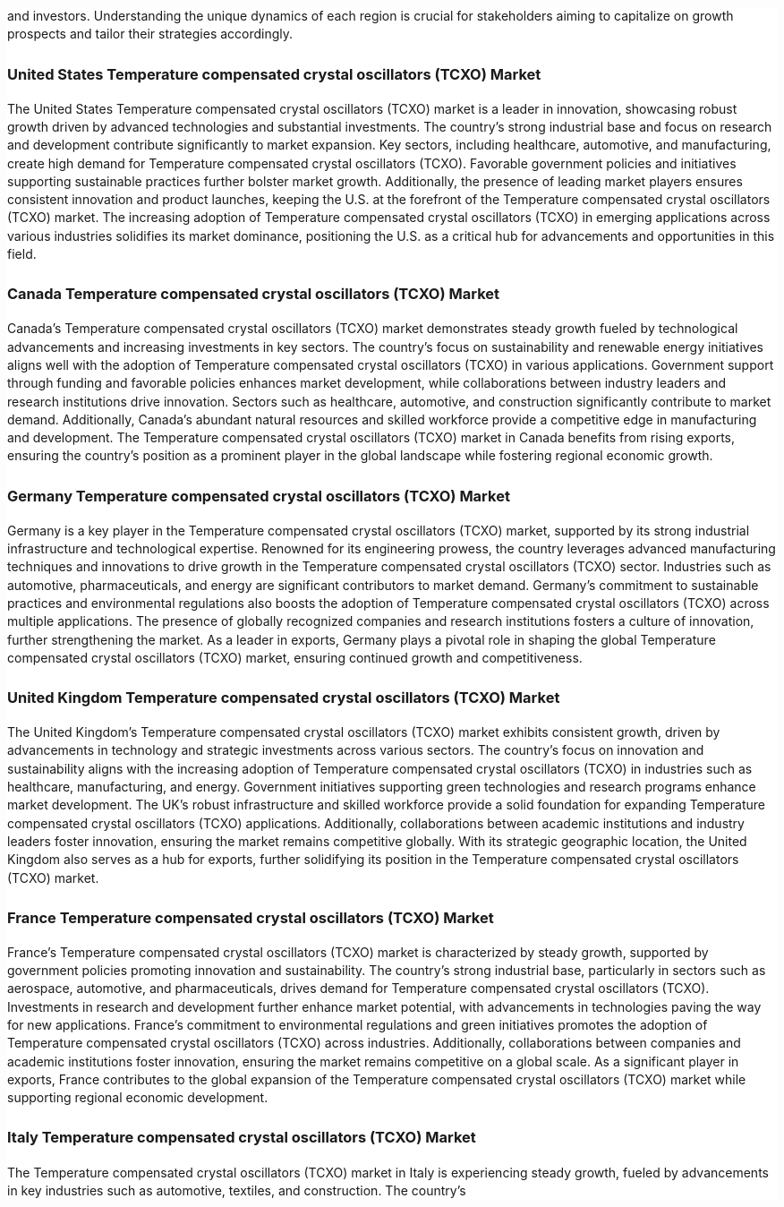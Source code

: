 and investors. Understanding the unique dynamics of each region is crucial for stakeholders aiming to capitalize on growth prospects and tailor their strategies accordingly.</p><h3>United States Temperature compensated crystal oscillators (TCXO) Market</h3><p>The United States Temperature compensated crystal oscillators (TCXO) market is a leader in innovation, showcasing robust growth driven by advanced technologies and substantial investments. The country&rsquo;s strong industrial base and focus on research and development contribute significantly to market expansion. Key sectors, including healthcare, automotive, and manufacturing, create high demand for Temperature compensated crystal oscillators (TCXO). Favorable government policies and initiatives supporting sustainable practices further bolster market growth. Additionally, the presence of leading market players ensures consistent innovation and product launches, keeping the U.S. at the forefront of the Temperature compensated crystal oscillators (TCXO) market. The increasing adoption of Temperature compensated crystal oscillators (TCXO) in emerging applications across various industries solidifies its market dominance, positioning the U.S. as a critical hub for advancements and opportunities in this field.</p><h3>Canada Temperature compensated crystal oscillators (TCXO) Market</h3><p>Canada&rsquo;s Temperature compensated crystal oscillators (TCXO) market demonstrates steady growth fueled by technological advancements and increasing investments in key sectors. The country&rsquo;s focus on sustainability and renewable energy initiatives aligns well with the adoption of Temperature compensated crystal oscillators (TCXO) in various applications. Government support through funding and favorable policies enhances market development, while collaborations between industry leaders and research institutions drive innovation. Sectors such as healthcare, automotive, and construction significantly contribute to market demand. Additionally, Canada&rsquo;s abundant natural resources and skilled workforce provide a competitive edge in manufacturing and development. The Temperature compensated crystal oscillators (TCXO) market in Canada benefits from rising exports, ensuring the country&rsquo;s position as a prominent player in the global landscape while fostering regional economic growth.</p><h3>Germany Temperature compensated crystal oscillators (TCXO) Market</h3><p>Germany is a key player in the Temperature compensated crystal oscillators (TCXO) market, supported by its strong industrial infrastructure and technological expertise. Renowned for its engineering prowess, the country leverages advanced manufacturing techniques and innovations to drive growth in the Temperature compensated crystal oscillators (TCXO) sector. Industries such as automotive, pharmaceuticals, and energy are significant contributors to market demand. Germany&rsquo;s commitment to sustainable practices and environmental regulations also boosts the adoption of Temperature compensated crystal oscillators (TCXO) across multiple applications. The presence of globally recognized companies and research institutions fosters a culture of innovation, further strengthening the market. As a leader in exports, Germany plays a pivotal role in shaping the global Temperature compensated crystal oscillators (TCXO) market, ensuring continued growth and competitiveness.</p><h3>United Kingdom Temperature compensated crystal oscillators (TCXO) Market</h3><p>The United Kingdom&rsquo;s Temperature compensated crystal oscillators (TCXO) market exhibits consistent growth, driven by advancements in technology and strategic investments across various sectors. The country&rsquo;s focus on innovation and sustainability aligns with the increasing adoption of Temperature compensated crystal oscillators (TCXO) in industries such as healthcare, manufacturing, and energy. Government initiatives supporting green technologies and research programs enhance market development. The UK&rsquo;s robust infrastructure and skilled workforce provide a solid foundation for expanding Temperature compensated crystal oscillators (TCXO) applications. Additionally, collaborations between academic institutions and industry leaders foster innovation, ensuring the market remains competitive globally. With its strategic geographic location, the United Kingdom also serves as a hub for exports, further solidifying its position in the Temperature compensated crystal oscillators (TCXO) market.</p><h3>France Temperature compensated crystal oscillators (TCXO) Market</h3><p>France&rsquo;s Temperature compensated crystal oscillators (TCXO) market is characterized by steady growth, supported by government policies promoting innovation and sustainability. The country&rsquo;s strong industrial base, particularly in sectors such as aerospace, automotive, and pharmaceuticals, drives demand for Temperature compensated crystal oscillators (TCXO). Investments in research and development further enhance market potential, with advancements in technologies paving the way for new applications. France&rsquo;s commitment to environmental regulations and green initiatives promotes the adoption of Temperature compensated crystal oscillators (TCXO) across industries. Additionally, collaborations between companies and academic institutions foster innovation, ensuring the market remains competitive on a global scale. As a significant player in exports, France contributes to the global expansion of the Temperature compensated crystal oscillators (TCXO) market while supporting regional economic development.</p><h3>Italy Temperature compensated crystal oscillators (TCXO) Market</h3><p>The Temperature compensated crystal oscillators (TCXO) market in Italy is experiencing steady growth, fueled by advancements in key industries such as automotive, textiles, and construction. The country&rsquo;s